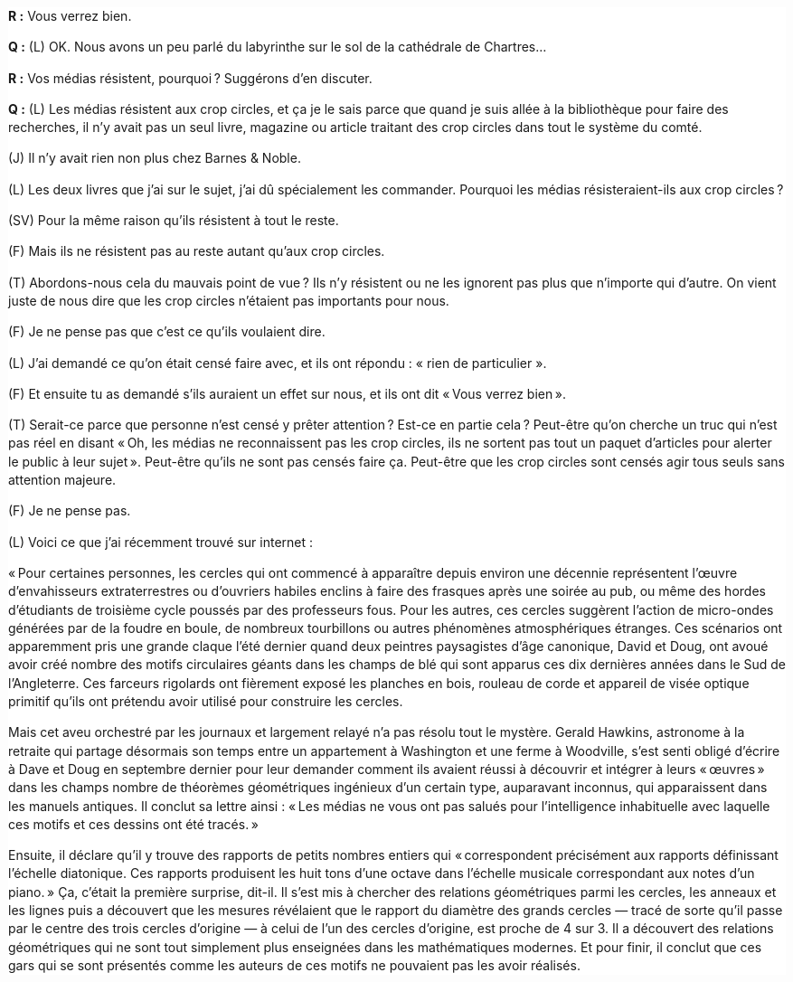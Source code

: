 **R :** Vous verrez bien.

**Q :** (L) OK. Nous avons un peu parlé du labyrinthe sur le sol de la cathédrale de Chartres…

**R :** Vos médias résistent, pourquoi ? Suggérons d’en discuter.

**Q :** (L) Les médias résistent aux crop circles, et ça je le sais parce que quand je suis allée à la bibliothèque pour faire des recherches, il n’y avait pas un seul livre, magazine ou article traitant des crop circles dans tout le système du comté.

(J) Il n’y avait rien non plus chez Barnes &amp; Noble.

(L) Les deux livres que j’ai sur le sujet, j’ai dû spécialement les commander. Pourquoi les médias résisteraient-ils aux crop circles ?

(SV) Pour la même raison qu’ils résistent à tout le reste.

(F) Mais ils ne résistent pas au reste autant qu’aux crop circles.

(T) Abordons-nous cela du mauvais point de vue ? Ils n’y résistent ou ne les ignorent pas plus que n’importe qui d’autre. On vient juste de nous dire que les crop circles n’étaient pas importants pour nous.

(F) Je ne pense pas que c’est ce qu’ils voulaient dire.

(L) J’ai demandé ce qu’on était censé faire avec, et ils ont répondu : « rien de particulier ».

(F) Et ensuite tu as demandé s’ils auraient un effet sur nous, et ils ont dit « Vous verrez bien ».

(T) Serait-ce parce que personne n’est censé y prêter attention ? Est-ce en partie cela ? Peut-être qu’on cherche un truc qui n’est pas réel en disant « Oh, les médias ne reconnaissent pas les crop circles, ils ne sortent pas tout un paquet d’articles pour alerter le public à leur sujet ». Peut-être qu’ils ne sont pas censés faire ça. Peut-être que les crop circles sont censés agir tous seuls sans attention majeure.

(F) Je ne pense pas.

(L) Voici ce que j’ai récemment trouvé sur internet :

« Pour certaines personnes, les cercles qui ont commencé à apparaître depuis environ une décennie représentent l’œuvre d’envahisseurs extraterrestres ou d’ouvriers habiles enclins à faire des frasques après une soirée au pub, ou même des hordes d’étudiants de troisième cycle poussés par des professeurs fous. Pour les autres, ces cercles suggèrent l’action de micro-ondes générées par de la foudre en boule, de nombreux tourbillons ou autres phénomènes atmosphériques étranges. Ces scénarios ont apparemment pris une grande claque l’été dernier quand deux peintres paysagistes d’âge canonique, David et Doug, ont avoué avoir créé nombre des motifs circulaires géants dans les champs de blé qui sont apparus ces dix dernières années dans le Sud de l’Angleterre. Ces farceurs rigolards ont fièrement exposé les planches en bois, rouleau de corde et appareil de visée optique primitif qu’ils ont prétendu avoir utilisé pour construire les cercles.

Mais cet aveu orchestré par les journaux et largement relayé n’a pas résolu tout le mystère. Gerald Hawkins, astronome à la retraite qui partage désormais son temps entre un appartement à Washington et une ferme à Woodville, s’est senti obligé d’écrire à Dave et Doug en septembre dernier pour leur demander comment ils avaient réussi à découvrir et intégrer à leurs « œuvres » dans les champs nombre de théorèmes géométriques ingénieux d’un certain type, auparavant inconnus, qui apparaissent dans les manuels antiques. Il conclut sa lettre ainsi : « Les médias ne vous ont pas salués pour l’intelligence inhabituelle avec laquelle ces motifs et ces dessins ont été tracés. »

Ensuite, il déclare qu’il y trouve des rapports de petits nombres entiers qui « correspondent précisément aux rapports définissant l’échelle diatonique. Ces rapports produisent les huit tons d’une octave dans l’échelle musicale correspondant aux notes d’un piano. » Ça, c’était la première surprise, dit-il. Il s’est mis à chercher des relations géométriques parmi les cercles, les anneaux et les lignes puis a découvert que les mesures révélaient que le rapport du diamètre des grands cercles — tracé de sorte qu’il passe par le centre des trois cercles d’origine — à celui de l’un des cercles d’origine, est proche de 4 sur 3. Il a découvert des relations géométriques qui ne sont tout simplement plus enseignées dans les mathématiques modernes. Et pour finir, il conclut que ces gars qui se sont présentés comme les auteurs de ces motifs ne pouvaient pas les avoir réalisés.
